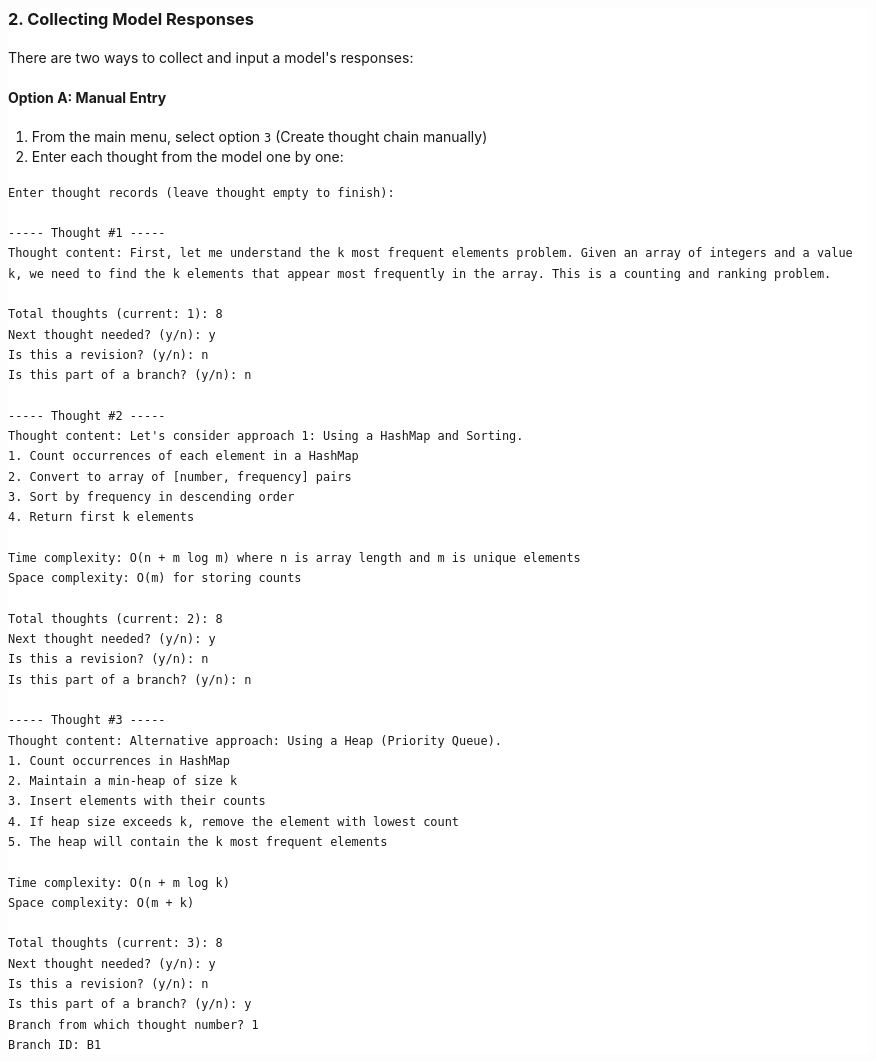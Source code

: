 ### 2. Collecting Model Responses

There are two ways to collect and input a model's responses:

#### Option A: Manual Entry

1. From the main menu, select option `3` (Create thought chain manually)
2. Enter each thought from the model one by one:

```
Enter thought records (leave thought empty to finish):

----- Thought #1 -----
Thought content: First, let me understand the k most frequent elements problem. Given an array of integers and a value k, we need to find the k elements that appear most frequently in the array. This is a counting and ranking problem.

Total thoughts (current: 1): 8
Next thought needed? (y/n): y
Is this a revision? (y/n): n
Is this part of a branch? (y/n): n

----- Thought #2 -----
Thought content: Let's consider approach 1: Using a HashMap and Sorting.
1. Count occurrences of each element in a HashMap
2. Convert to array of [number, frequency] pairs
3. Sort by frequency in descending order
4. Return first k elements

Time complexity: O(n + m log m) where n is array length and m is unique elements
Space complexity: O(m) for storing counts

Total thoughts (current: 2): 8
Next thought needed? (y/n): y
Is this a revision? (y/n): n
Is this part of a branch? (y/n): n

----- Thought #3 -----
Thought content: Alternative approach: Using a Heap (Priority Queue).
1. Count occurrences in HashMap
2. Maintain a min-heap of size k
3. Insert elements with their counts
4. If heap size exceeds k, remove the element with lowest count
5. The heap will contain the k most frequent elements

Time complexity: O(n + m log k)
Space complexity: O(m + k)

Total thoughts (current: 3): 8
Next thought needed? (y/n): y
Is this a revision? (y/n): n
Is this part of a branch? (y/n): y
Branch from which thought number? 1
Branch ID: B1
```
